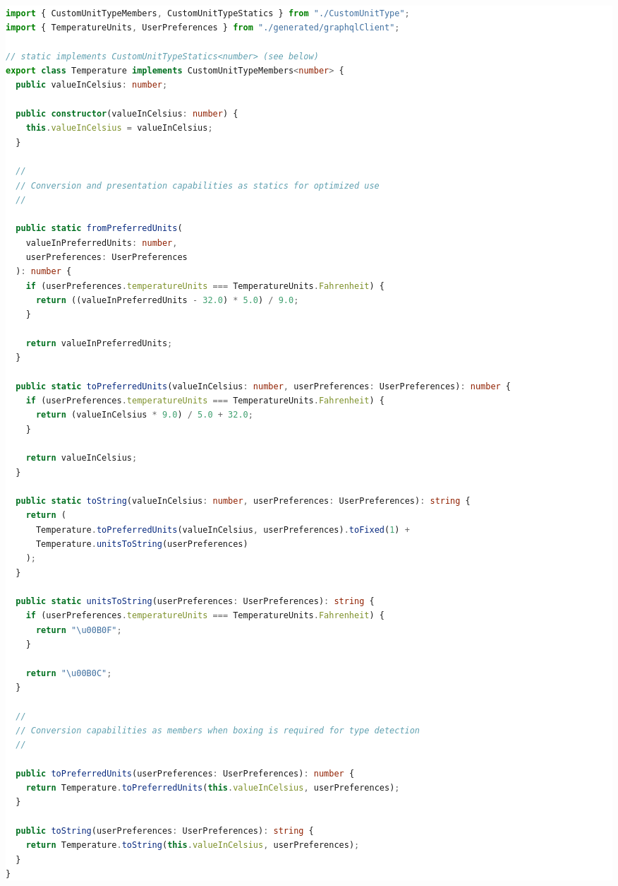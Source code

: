 ```TypeScript
import { CustomUnitTypeMembers, CustomUnitTypeStatics } from "./CustomUnitType";
import { TemperatureUnits, UserPreferences } from "./generated/graphqlClient";

// static implements CustomUnitTypeStatics<number> (see below)
export class Temperature implements CustomUnitTypeMembers<number> {
  public valueInCelsius: number;

  public constructor(valueInCelsius: number) {
    this.valueInCelsius = valueInCelsius;
  }

  //
  // Conversion and presentation capabilities as statics for optimized use
  //

  public static fromPreferredUnits(
    valueInPreferredUnits: number,
    userPreferences: UserPreferences
  ): number {
    if (userPreferences.temperatureUnits === TemperatureUnits.Fahrenheit) {
      return ((valueInPreferredUnits - 32.0) * 5.0) / 9.0;
    }

    return valueInPreferredUnits;
  }

  public static toPreferredUnits(valueInCelsius: number, userPreferences: UserPreferences): number {
    if (userPreferences.temperatureUnits === TemperatureUnits.Fahrenheit) {
      return (valueInCelsius * 9.0) / 5.0 + 32.0;
    }

    return valueInCelsius;
  }

  public static toString(valueInCelsius: number, userPreferences: UserPreferences): string {
    return (
      Temperature.toPreferredUnits(valueInCelsius, userPreferences).toFixed(1) +
      Temperature.unitsToString(userPreferences)
    );
  }

  public static unitsToString(userPreferences: UserPreferences): string {
    if (userPreferences.temperatureUnits === TemperatureUnits.Fahrenheit) {
      return "\u00B0F";
    }

    return "\u00B0C";
  }

  //
  // Conversion capabilities as members when boxing is required for type detection
  //

  public toPreferredUnits(userPreferences: UserPreferences): number {
    return Temperature.toPreferredUnits(this.valueInCelsius, userPreferences);
  }

  public toString(userPreferences: UserPreferences): string {
    return Temperature.toString(this.valueInCelsius, userPreferences);
  }
}

```